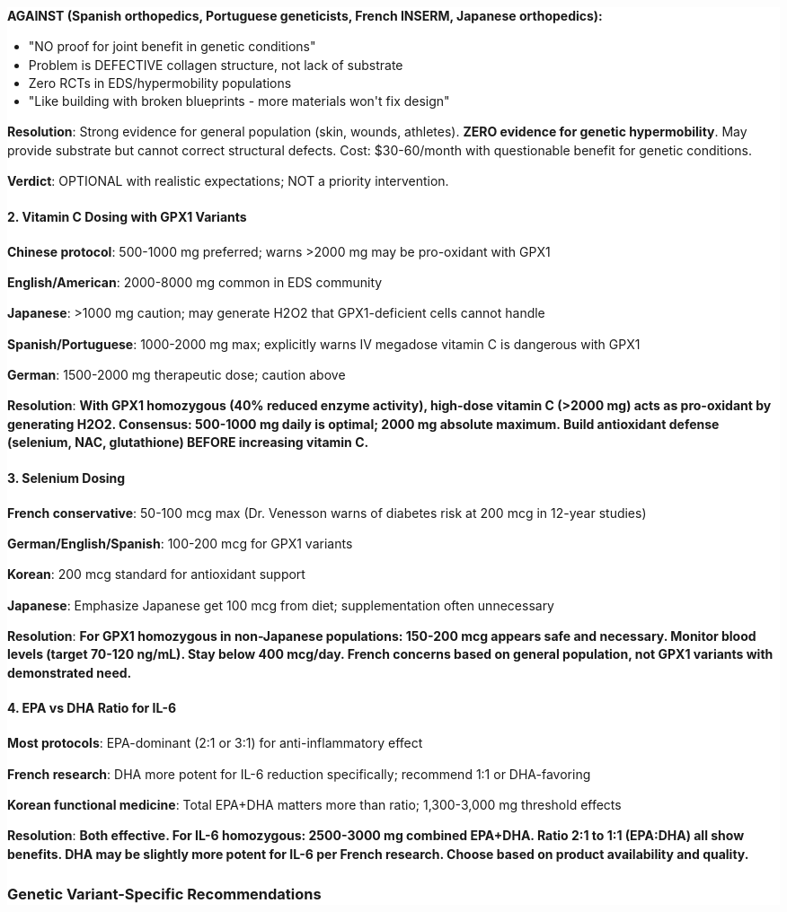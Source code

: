 **AGAINST (Spanish orthopedics, Portuguese geneticists, French INSERM, Japanese orthopedics):**
- "NO proof for joint benefit in genetic conditions"
- Problem is DEFECTIVE collagen structure, not lack of substrate
- Zero RCTs in EDS/hypermobility populations
- "Like building with broken blueprints - more materials won't fix design"

**Resolution**: Strong evidence for general population (skin, wounds, athletes). **ZERO evidence for genetic hypermobility**. May provide substrate but cannot correct structural defects. Cost: $30-60/month with questionable benefit for genetic conditions.

**Verdict**: OPTIONAL with realistic expectations; NOT a priority intervention.

#### 2. **Vitamin C Dosing with GPX1 Variants**

**Chinese protocol**: 500-1000 mg preferred; warns >2000 mg may be pro-oxidant with GPX1

**English/American**: 2000-8000 mg common in EDS community

**Japanese**: >1000 mg caution; may generate H2O2 that GPX1-deficient cells cannot handle

**Spanish/Portuguese**: 1000-2000 mg max; explicitly warns IV megadose vitamin C is dangerous with GPX1

**German**: 1500-2000 mg therapeutic dose; caution above

**Resolution**: **With GPX1 homozygous (40% reduced enzyme activity), high-dose vitamin C (>2000 mg) acts as pro-oxidant by generating H2O2. Consensus: 500-1000 mg daily is optimal; 2000 mg absolute maximum. Build antioxidant defense (selenium, NAC, glutathione) BEFORE increasing vitamin C.**

#### 3. **Selenium Dosing**

**French conservative**: 50-100 mcg max (Dr. Venesson warns of diabetes risk at 200 mcg in 12-year studies)

**German/English/Spanish**: 100-200 mcg for GPX1 variants

**Korean**: 200 mcg standard for antioxidant support

**Japanese**: Emphasize Japanese get 100 mcg from diet; supplementation often unnecessary

**Resolution**: **For GPX1 homozygous in non-Japanese populations: 150-200 mcg appears safe and necessary. Monitor blood levels (target 70-120 ng/mL). Stay below 400 mcg/day. French concerns based on general population, not GPX1 variants with demonstrated need.**

#### 4. **EPA vs DHA Ratio for IL-6**

**Most protocols**: EPA-dominant (2:1 or 3:1) for anti-inflammatory effect

**French research**: DHA more potent for IL-6 reduction specifically; recommend 1:1 or DHA-favoring

**Korean functional medicine**: Total EPA+DHA matters more than ratio; 1,300-3,000 mg threshold effects

**Resolution**: **Both effective. For IL-6 homozygous: 2500-3000 mg combined EPA+DHA. Ratio 2:1 to 1:1 (EPA:DHA) all show benefits. DHA may be slightly more potent for IL-6 per French research. Choose based on product availability and quality.**

### Genetic Variant-Specific Recommendations
